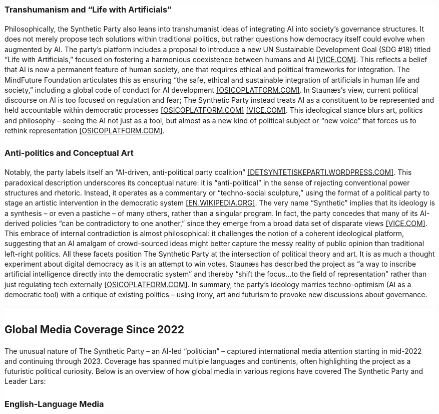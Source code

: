 ### Transhumanism and “Life with Artificials”  
Philosophically, the Synthetic Party also leans into transhumanist ideas of integrating AI into society’s governance structures. It does not merely propose tech solutions within traditional politics, but rather questions how democracy itself could evolve when augmented by AI. The party’s platform includes a proposal to introduce a new UN Sustainable Development Goal (SDG #18) titled “Life with Artificials,” focused on fostering a harmonious coexistence between humans and AI [\[VICE.COM\]](https://www.vice.com). This reflects a belief that AI is now a permanent feature of human society, one that requires ethical and political frameworks for integration. The MindFuture Foundation articulates this as ensuring “the safe, ethical and sustainable integration of artificials in human life and society,” including a global code of conduct for AI development [\[OSICOPLATFORM.COM\]](https://osicoplatform.com). In Staunæs’s view, current political discourse on AI is too focused on regulation and fear; The Synthetic Party instead treats AI as a constituent to be represented and held accountable within democratic processes [\[OSICOPLATFORM.COM\]](https://osicoplatform.com) [\[VICE.COM\]](https://www.vice.com). This ideological stance blurs art, politics and philosophy – seeing the AI not just as a tool, but almost as a new kind of political subject or “new voice” that forces us to rethink representation [\[OSICOPLATFORM.COM\]](https://osicoplatform.com).

### Anti-politics and Conceptual Art  
Notably, the party labels itself an “AI-driven, anti-political party coalition” [\[DETSYNTETISKEPARTI.WORDPRESS.COM\]](https://detsyntetiskeparti.wordpress.com). This paradoxical description underscores its conceptual nature: it is “anti-political” in the sense of rejecting conventional power structures and rhetoric. Instead, it operates as a commentary or “techno-social sculpture,” using the format of a political party to stage an artistic intervention in the democratic system [\[EN.WIKIPEDIA.ORG\]](https://en.wikipedia.org/wiki/The_Synthetic_Party). The very name “Synthetic” implies that its ideology is a synthesis – or even a pastiche – of many others, rather than a singular program. In fact, the party concedes that many of its AI-derived policies “can be contradictory to one another,” since they emerge from a broad data set of disparate views [\[VICE.COM\]](https://www.vice.com). This embrace of internal contradiction is almost philosophical: it challenges the notion of a coherent ideological platform, suggesting that an AI amalgam of crowd-sourced ideas might better capture the messy reality of public opinion than traditional left-right politics. All these facets position The Synthetic Party at the intersection of political theory and art. It is as much a thought experiment about digital democracy as it is an attempt to win votes. Staunæs has described the project as “a way to inscribe artificial intelligence directly into the democratic system” and thereby “shift the focus…to the field of representation” rather than just regulating tech externally [\[OSICOPLATFORM.COM\]](https://osicoplatform.com). In summary, the party’s ideology marries techno-optimism (AI as a democratic tool) with a critique of existing politics – using irony, art and futurism to provoke new discussions about governance.

---

## Global Media Coverage Since 2022  

The unusual nature of The Synthetic Party – an AI-led “politician” – captured international media attention starting in mid-2022 and continuing through 2023. Coverage has spanned multiple languages and continents, often highlighting the project as a futuristic political curiosity. Below is an overview of how global media in various regions have covered The Synthetic Party and Leader Lars:

### English-Language Media  
